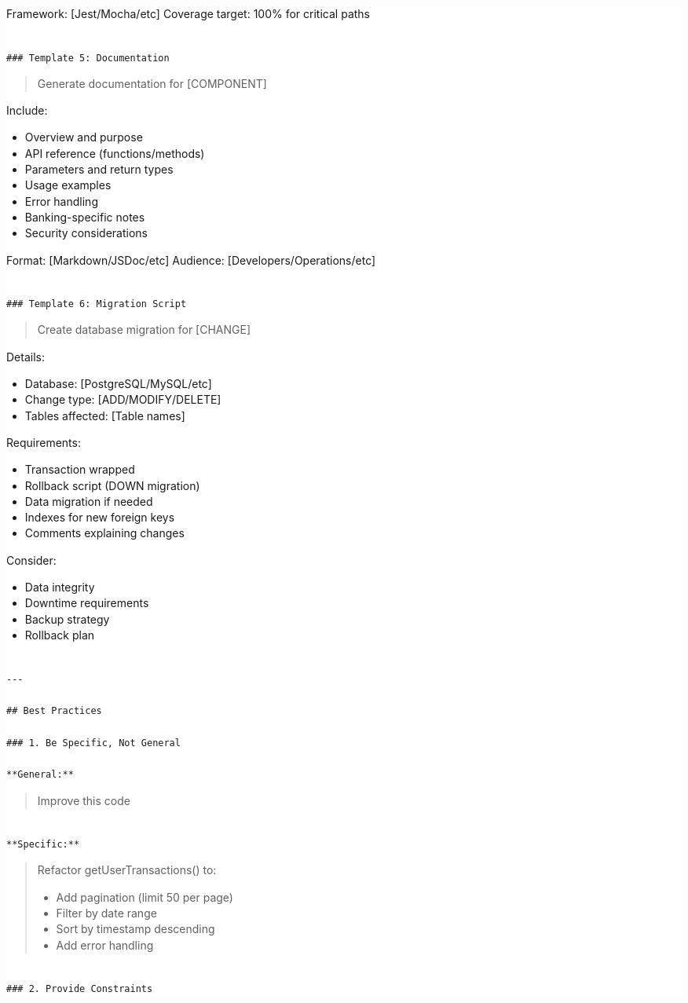 Framework: [Jest/Mocha/etc]
Coverage target: 100% for critical paths
```

### Template 5: Documentation

```
> Generate documentation for [COMPONENT]

Include:
- Overview and purpose
- API reference (functions/methods)
- Parameters and return types
- Usage examples
- Error handling
- Banking-specific notes
- Security considerations

Format: [Markdown/JSDoc/etc]
Audience: [Developers/Operations/etc]
```

### Template 6: Migration Script

```
> Create database migration for [CHANGE]

Details:
- Database: [PostgreSQL/MySQL/etc]
- Change type: [ADD/MODIFY/DELETE]
- Tables affected: [Table names]

Requirements:
- Transaction wrapped
- Rollback script (DOWN migration)
- Data migration if needed
- Indexes for new foreign keys
- Comments explaining changes

Consider:
- Data integrity
- Downtime requirements
- Backup strategy
- Rollback plan
```

---

## Best Practices

### 1. Be Specific, Not General

**General:**
```
> Improve this code
```

**Specific:**
```
> Refactor getUserTransactions() to:
> - Add pagination (limit 50 per page)
> - Filter by date range
> - Sort by timestamp descending
> - Add error handling
```

### 2. Provide Constraints

```